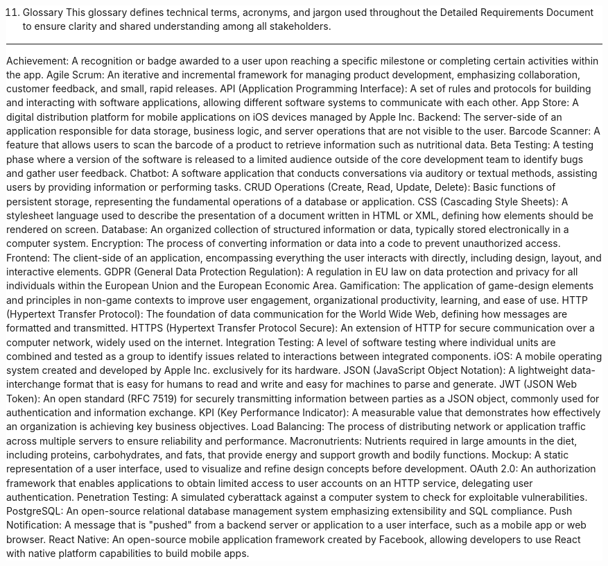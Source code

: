 11. Glossary
This glossary defines technical terms, acronyms, and jargon used throughout the Detailed Requirements Document to ensure clarity and shared understanding among all stakeholders.
________________________________________
Achievement: A recognition or badge awarded to a user upon reaching a specific milestone or completing certain activities within the app.
Agile Scrum: An iterative and incremental framework for managing product development, emphasizing collaboration, customer feedback, and small, rapid releases.
API (Application Programming Interface): A set of rules and protocols for building and interacting with software applications, allowing different software systems to communicate with each other.
App Store: A digital distribution platform for mobile applications on iOS devices managed by Apple Inc.
Backend: The server-side of an application responsible for data storage, business logic, and server operations that are not visible to the user.
Barcode Scanner: A feature that allows users to scan the barcode of a product to retrieve information such as nutritional data.
Beta Testing: A testing phase where a version of the software is released to a limited audience outside of the core development team to identify bugs and gather user feedback.
Chatbot: A software application that conducts conversations via auditory or textual methods, assisting users by providing information or performing tasks.
CRUD Operations (Create, Read, Update, Delete): Basic functions of persistent storage, representing the fundamental operations of a database or application.
CSS (Cascading Style Sheets): A stylesheet language used to describe the presentation of a document written in HTML or XML, defining how elements should be rendered on screen.
Database: An organized collection of structured information or data, typically stored electronically in a computer system.
Encryption: The process of converting information or data into a code to prevent unauthorized access.
Frontend: The client-side of an application, encompassing everything the user interacts with directly, including design, layout, and interactive elements.
GDPR (General Data Protection Regulation): A regulation in EU law on data protection and privacy for all individuals within the European Union and the European Economic Area.
Gamification: The application of game-design elements and principles in non-game contexts to improve user engagement, organizational productivity, learning, and ease of use.
HTTP (Hypertext Transfer Protocol): The foundation of data communication for the World Wide Web, defining how messages are formatted and transmitted.
HTTPS (Hypertext Transfer Protocol Secure): An extension of HTTP for secure communication over a computer network, widely used on the internet.
Integration Testing: A level of software testing where individual units are combined and tested as a group to identify issues related to interactions between integrated components.
iOS: A mobile operating system created and developed by Apple Inc. exclusively for its hardware.
JSON (JavaScript Object Notation): A lightweight data-interchange format that is easy for humans to read and write and easy for machines to parse and generate.
JWT (JSON Web Token): An open standard (RFC 7519) for securely transmitting information between parties as a JSON object, commonly used for authentication and information exchange.
KPI (Key Performance Indicator): A measurable value that demonstrates how effectively an organization is achieving key business objectives.
Load Balancing: The process of distributing network or application traffic across multiple servers to ensure reliability and performance.
Macronutrients: Nutrients required in large amounts in the diet, including proteins, carbohydrates, and fats, that provide energy and support growth and bodily functions.
Mockup: A static representation of a user interface, used to visualize and refine design concepts before development.
OAuth 2.0: An authorization framework that enables applications to obtain limited access to user accounts on an HTTP service, delegating user authentication.
Penetration Testing: A simulated cyberattack against a computer system to check for exploitable vulnerabilities.
PostgreSQL: An open-source relational database management system emphasizing extensibility and SQL compliance.
Push Notification: A message that is "pushed" from a backend server or application to a user interface, such as a mobile app or web browser.
React Native: An open-source mobile application framework created by Facebook, allowing developers to use React with native platform capabilities to build mobile apps.